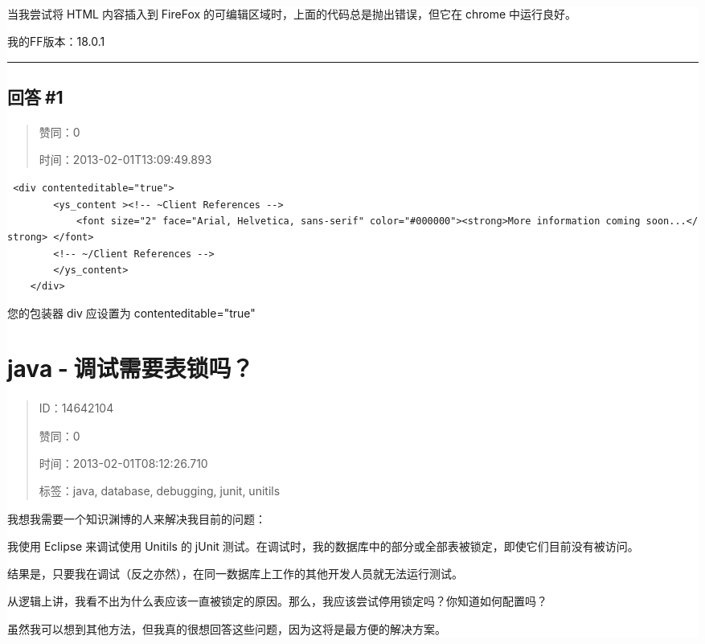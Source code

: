 当我尝试将 HTML 内容插入到 FireFox 的可编辑区域时，上面的代码总是抛出错误，但它在 chrome 中运行良好。

我的FF版本：18.0.1

* * *

## 回答 #1

> 赞同：0
> 
> 时间：2013-02-01T13:09:49.893

```
 <div contenteditable="true">
        <ys_content ><!-- ~Client References -->
            <font size="2" face="Arial, Helvetica, sans-serif" color="#000000"><strong>More information coming soon...</strong> </font> 
        <!-- ~/Client References -->
        </ys_content>
    </div> 
```

您的包装器 div 应设置为 contenteditable="true"

# java - 调试需要表锁吗？

> ID：14642104
> 
> 赞同：0
> 
> 时间：2013-02-01T08:12:26.710
> 
> 标签：java, database, debugging, junit, unitils

我想我需要一个知识渊博的人来解决我目前的问题：

我使用 Eclipse 来调试使用 Unitils 的 jUnit 测试。在调试时，我的数据库中的部分或全部表被锁定，即使它们目前没有被访问。

结果是，只要我在调试（反之亦然），在同一数据库上工作的其他开发人员就无法运行测试。

从逻辑上讲，我看不出为什么表应该一直被锁定的原因。那么，我应该尝试停用锁定吗？你知道如何配置吗？

虽然我可以想到其他方法，但我真的很想回答这些问题，因为这将是最方便的解决方案。


